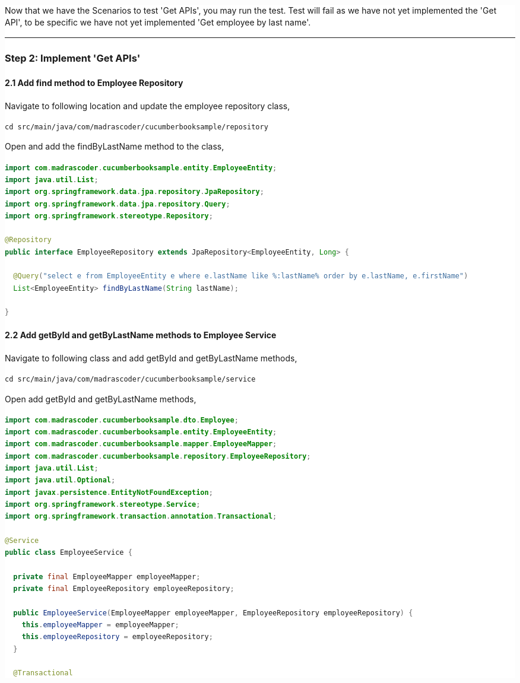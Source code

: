 Now that we have the Scenarios to test 'Get APIs', you may run the test. Test will fail as we have not yet implemented the 'Get API', to be specific we have not yet implemented 'Get employee by last name'.

<hr>

### Step 2: Implement 'Get APIs'

#### 2.1 Add find method to Employee Repository

Navigate to following location and update the employee repository class,

```shell
cd src/main/java/com/madrascoder/cucumberbooksample/repository
```

Open and add the findByLastName method to the class,

```java
import com.madrascoder.cucumberbooksample.entity.EmployeeEntity;
import java.util.List;
import org.springframework.data.jpa.repository.JpaRepository;
import org.springframework.data.jpa.repository.Query;
import org.springframework.stereotype.Repository;

@Repository
public interface EmployeeRepository extends JpaRepository<EmployeeEntity, Long> {

  @Query("select e from EmployeeEntity e where e.lastName like %:lastName% order by e.lastName, e.firstName")
  List<EmployeeEntity> findByLastName(String lastName);

}
```

#### 2.2 Add getById and getByLastName methods to Employee Service

Navigate to following class and add getById and getByLastName methods,

```shell
cd src/main/java/com/madrascoder/cucumberbooksample/service
```

Open add getById and getByLastName methods,

```java
import com.madrascoder.cucumberbooksample.dto.Employee;
import com.madrascoder.cucumberbooksample.entity.EmployeeEntity;
import com.madrascoder.cucumberbooksample.mapper.EmployeeMapper;
import com.madrascoder.cucumberbooksample.repository.EmployeeRepository;
import java.util.List;
import java.util.Optional;
import javax.persistence.EntityNotFoundException;
import org.springframework.stereotype.Service;
import org.springframework.transaction.annotation.Transactional;

@Service
public class EmployeeService {

  private final EmployeeMapper employeeMapper;
  private final EmployeeRepository employeeRepository;

  public EmployeeService(EmployeeMapper employeeMapper, EmployeeRepository employeeRepository) {
    this.employeeMapper = employeeMapper;
    this.employeeRepository = employeeRepository;
  }

  @Transactional
```